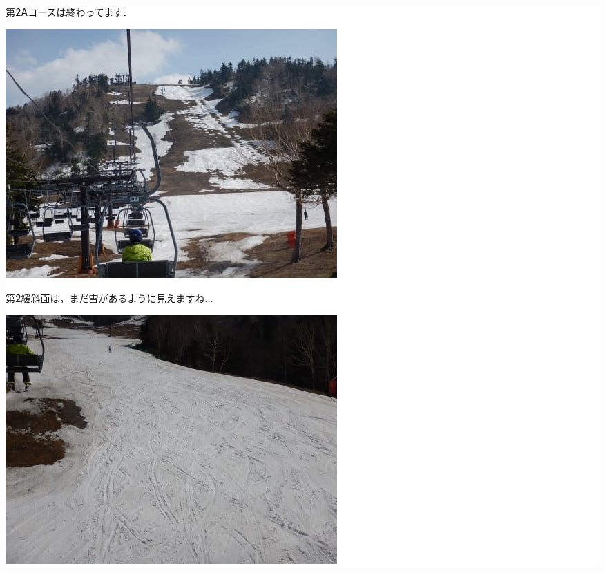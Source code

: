 

第2Aコースは終わってます．




![d3953faf9e9ed3d8947f051a989302b7.jpg](images/d3953faf9e9ed3d8947f051a989302b7.jpg)




第2緩斜面は，まだ雪があるように見えますね…




![009a03cd279e826043e52ae184463c8e.jpg](images/009a03cd279e826043e52ae184463c8e.jpg)




